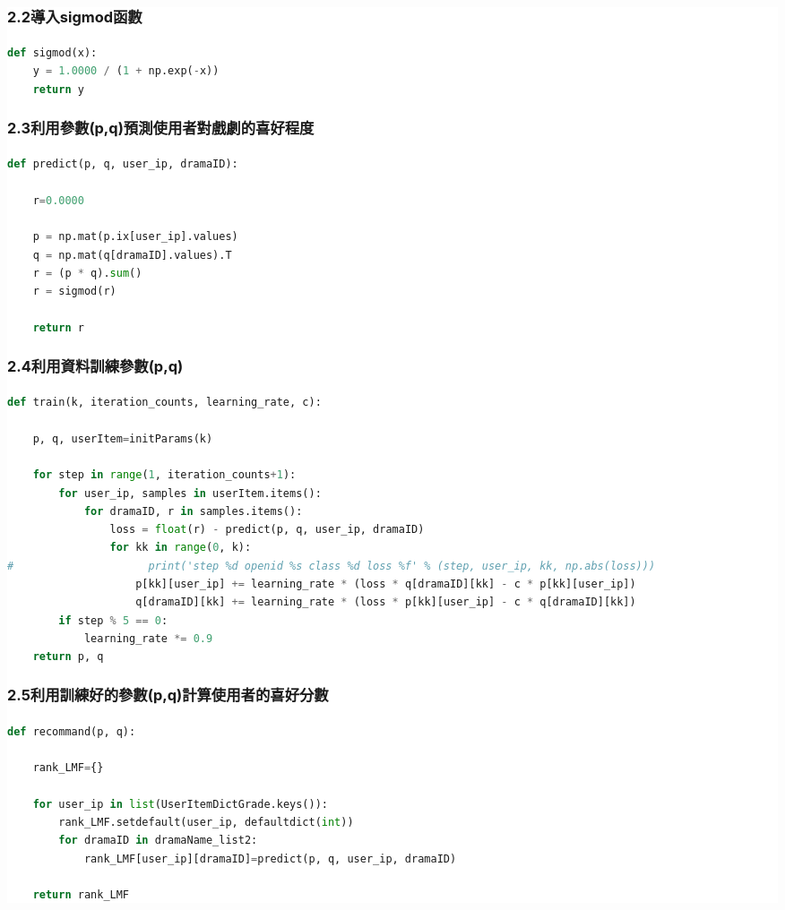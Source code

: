 ### 2.2導入sigmod函數


```python
def sigmod(x):
    y = 1.0000 / (1 + np.exp(-x))
    return y
```

### 2.3利用參數(p,q)預測使用者對戲劇的喜好程度


```python
def predict(p, q, user_ip, dramaID):
    
    r=0.0000
    
    p = np.mat(p.ix[user_ip].values)
    q = np.mat(q[dramaID].values).T
    r = (p * q).sum()
    r = sigmod(r)
    
    return r
```

### 2.4利用資料訓練參數(p,q)


```python
def train(k, iteration_counts, learning_rate, c):
    
    p, q, userItem=initParams(k)
    
    for step in range(1, iteration_counts+1):
        for user_ip, samples in userItem.items():
            for dramaID, r in samples.items():
                loss = float(r) - predict(p, q, user_ip, dramaID)
                for kk in range(0, k):
#                     print('step %d openid %s class %d loss %f' % (step, user_ip, kk, np.abs(loss)))
                    p[kk][user_ip] += learning_rate * (loss * q[dramaID][kk] - c * p[kk][user_ip])
                    q[dramaID][kk] += learning_rate * (loss * p[kk][user_ip] - c * q[dramaID][kk])
        if step % 5 == 0:
            learning_rate *= 0.9
    return p, q
```

### 2.5利用訓練好的參數(p,q)計算使用者的喜好分數


```python
def recommand(p, q):
    
    rank_LMF={}
    
    for user_ip in list(UserItemDictGrade.keys()):
        rank_LMF.setdefault(user_ip, defaultdict(int))
        for dramaID in dramaName_list2:
            rank_LMF[user_ip][dramaID]=predict(p, q, user_ip, dramaID)
            
    return rank_LMF
```
